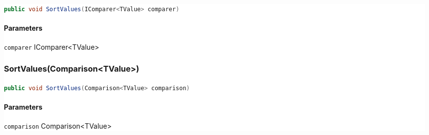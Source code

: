 ```csharp
public void SortValues(IComparer<TValue> comparer)
```

#### Parameters

`comparer` IComparer&lt;TValue&gt;<br>

### **SortValues(Comparison&lt;TValue&gt;)**

```csharp
public void SortValues(Comparison<TValue> comparison)
```

#### Parameters

`comparison` Comparison&lt;TValue&gt;<br>

